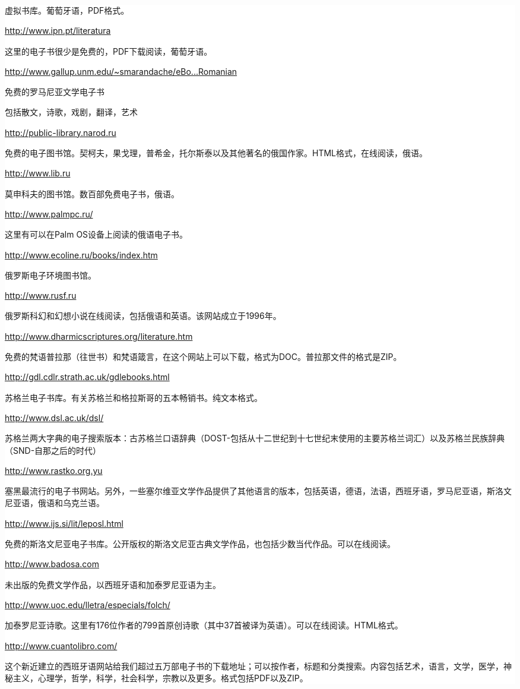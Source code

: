 虚拟书库。葡萄牙语，PDF格式。 

http://www.ipn.pt/literatura 

这里的电子书很少是免费的，PDF下载阅读，葡萄牙语。 

http://www.gallup.unm.edu/~smarandache/eBo...Romanian 

免费的罗马尼亚文学电子书 

包括散文，诗歌，戏剧，翻译，艺术 

http://public-library.narod.ru 

免费的电子图书馆。契柯夫，果戈理，普希金，托尔斯泰以及其他著名的俄国作家。HTML格式，在线阅读，俄语。 

http://www.lib.ru 

莫申科夫的图书馆。数百部免费电子书，俄语。 

http://www.palmpc.ru/ 

这里有可以在Palm OS设备上阅读的俄语电子书。 

http://www.ecoline.ru/books/index.htm 

俄罗斯电子环境图书馆。 

http://www.rusf.ru 

俄罗斯科幻和幻想小说在线阅读，包括俄语和英语。该网站成立于1996年。 

http://www.dharmicscriptures.org/literature.htm 

免费的梵语普拉那（往世书）和梵语箴言，在这个网站上可以下载，格式为DOC。普拉那文件的格式是ZIP。 

http://gdl.cdlr.strath.ac.uk/gdlebooks.html 

苏格兰电子书库。有关苏格兰和格拉斯哥的五本畅销书。纯文本格式。 

http://www.dsl.ac.uk/dsl/ 

苏格兰两大字典的电子搜索版本：古苏格兰口语辞典（DOST-包括从十二世纪到十七世纪末使用的主要苏格兰词汇）以及苏格兰民族辞典（SND-自那之后的时代） 

http://www.rastko.org.yu 

塞黑最流行的电子书网站。另外，一些塞尔维亚文学作品提供了其他语言的版本，包括英语，德语，法语，西班牙语，罗马尼亚语，斯洛文尼亚语，俄语和乌克兰语。 

http://www.ijs.si/lit/leposl.html 

免费的斯洛文尼亚电子书库。公开版权的斯洛文尼亚古典文学作品，也包括少数当代作品。可以在线阅读。 

http://www.badosa.com 

未出版的免费文学作品，以西班牙语和加泰罗尼亚语为主。 

http://www.uoc.edu/lletra/especials/folch/ 

加泰罗尼亚诗歌。这里有176位作者的799首原创诗歌（其中37首被译为英语）。可以在线阅读。HTML格式。 

http://www.cuantolibro.com/ 

这个新近建立的西班牙语网站给我们超过五万部电子书的下载地址；可以按作者，标题和分类搜索。内容包括艺术，语言，文学，医学，神秘主义，心理学，哲学，科学，社会科学，宗教以及更多。格式包括PDF以及ZIP。 
